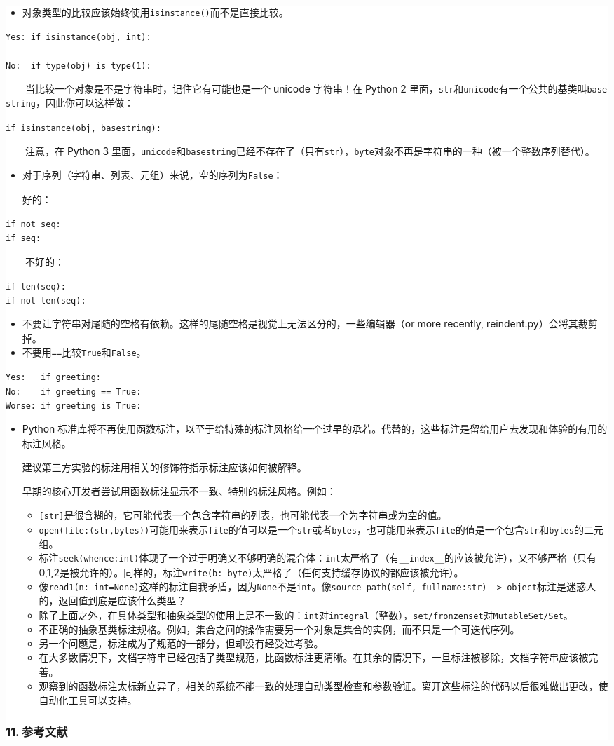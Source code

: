 - 对象类型的比较应该始终使用`isinstance()`而不是直接比较。

```
Yes: if isinstance(obj, int):

No:  if type(obj) is type(1):
```

  当比较一个对象是不是字符串时，记住它有可能也是一个 unicode 字符串！在 Python 2 里面，`str`和`unicode`有一个公共的基类叫`basestring`，因此你可以这样做：

```
if isinstance(obj, basestring):
```

  注意，在 Python 3 里面，`unicode`和`basestring`已经不存在了（只有`str`），`byte`对象不再是字符串的一种（被一个整数序列替代）。

- 对于序列（字符串、列表、元组）来说，空的序列为`False`：

  好的：

```
if not seq:
if seq:
```

  不好的：

```
if len(seq):
if not len(seq):
```

- 不要让字符串对尾随的空格有依赖。这样的尾随空格是视觉上无法区分的，一些编辑器（or more recently, reindent.py）会将其裁剪掉。
- 不要用`==`比较`True`和`False`。

```
Yes:   if greeting:
No:    if greeting == True:
Worse: if greeting is True:
```

- Python 标准库将不再使用函数标注，以至于给特殊的标注风格给一个过早的承若。代替的，这些标注是留给用户去发现和体验的有用的标注风格。

  建议第三方实验的标注用相关的修饰符指示标注应该如何被解释。

  早期的核心开发者尝试用函数标注显示不一致、特别的标注风格。例如：

  - `[str]`是很含糊的，它可能代表一个包含字符串的列表，也可能代表一个为字符串或为空的值。
  - `open(file:(str,bytes))`可能用来表示`file`的值可以是一个`str`或者`bytes`，也可能用来表示`file`的值是一个包含`str`和`bytes`的二元组。
  - 标注`seek(whence:int)`体现了一个过于明确又不够明确的混合体：`int`太严格了（有`__index__`的应该被允许），又不够严格（只有0,1,2是被允许的）。同样的，标注`write(b: byte)`太严格了（任何支持缓存协议的都应该被允许）。
  - 像`read1(n: int=None)`这样的标注自我矛盾，因为`None`不是`int`。像`source_path(self, fullname:str) -> object`标注是迷惑人的，返回值到底是应该什么类型？
  - 除了上面之外，在具体类型和抽象类型的使用上是不一致的：`int`对`integral`（整数），`set/fronzenset`对`MutableSet/Set`。
  - 不正确的抽象基类标注规格。例如，集合之间的操作需要另一个对象是集合的实例，而不只是一个可迭代序列。
  - 另一个问题是，标注成为了规范的一部分，但却没有经受过考验。
  - 在大多数情况下，文档字符串已经包括了类型规范，比函数标注更清晰。在其余的情况下，一旦标注被移除，文档字符串应该被完善。
  - 观察到的函数标注太标新立异了，相关的系统不能一致的处理自动类型检查和参数验证。离开这些标注的代码以后很难做出更改，使自动化工具可以支持。


### 11. 参考文献
